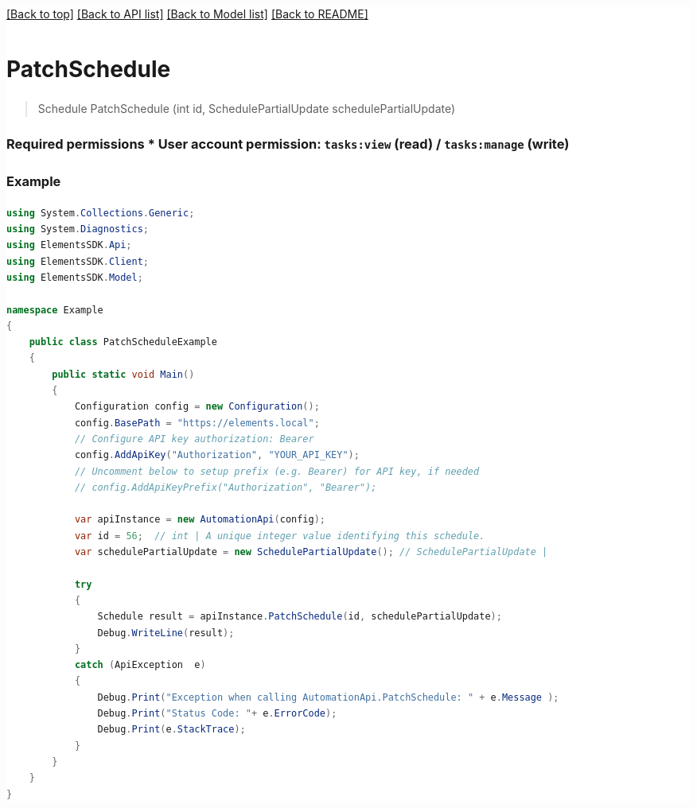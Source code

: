 [[Back to top]](#) [[Back to API list]](../#documentation-for-api-endpoints) [[Back to Model list]](../#documentation-for-models) [[Back to README]](../)

<a name="patchschedule"></a>
# **PatchSchedule**
> Schedule PatchSchedule (int id, SchedulePartialUpdate schedulePartialUpdate)



### Required permissions    * User account permission: `tasks:view` (read) / `tasks:manage` (write) 

### Example
```csharp
using System.Collections.Generic;
using System.Diagnostics;
using ElementsSDK.Api;
using ElementsSDK.Client;
using ElementsSDK.Model;

namespace Example
{
    public class PatchScheduleExample
    {
        public static void Main()
        {
            Configuration config = new Configuration();
            config.BasePath = "https://elements.local";
            // Configure API key authorization: Bearer
            config.AddApiKey("Authorization", "YOUR_API_KEY");
            // Uncomment below to setup prefix (e.g. Bearer) for API key, if needed
            // config.AddApiKeyPrefix("Authorization", "Bearer");

            var apiInstance = new AutomationApi(config);
            var id = 56;  // int | A unique integer value identifying this schedule.
            var schedulePartialUpdate = new SchedulePartialUpdate(); // SchedulePartialUpdate | 

            try
            {
                Schedule result = apiInstance.PatchSchedule(id, schedulePartialUpdate);
                Debug.WriteLine(result);
            }
            catch (ApiException  e)
            {
                Debug.Print("Exception when calling AutomationApi.PatchSchedule: " + e.Message );
                Debug.Print("Status Code: "+ e.ErrorCode);
                Debug.Print(e.StackTrace);
            }
        }
    }
}
```
